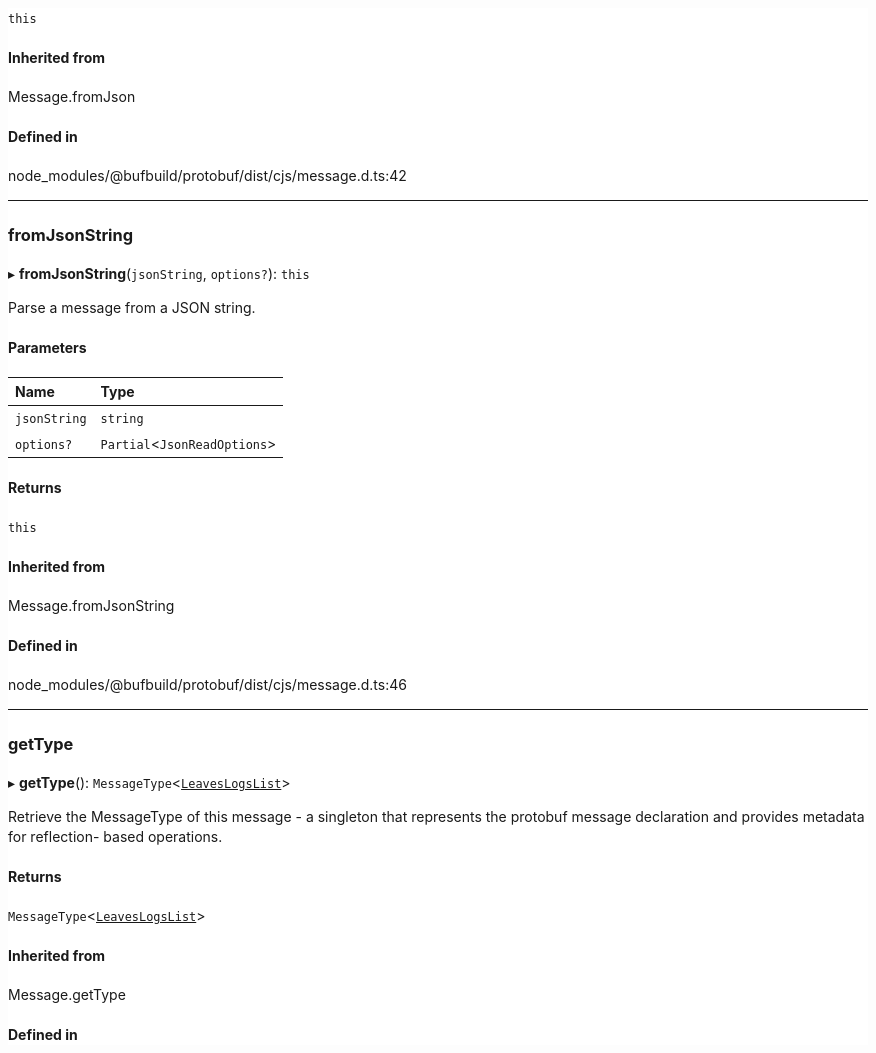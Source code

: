 `this`

#### Inherited from

Message.fromJson

#### Defined in

node_modules/@bufbuild/protobuf/dist/cjs/message.d.ts:42

___

### fromJsonString

▸ **fromJsonString**(`jsonString`, `options?`): `this`

Parse a message from a JSON string.

#### Parameters

| Name | Type |
| :------ | :------ |
| `jsonString` | `string` |
| `options?` | `Partial`\<`JsonReadOptions`\> |

#### Returns

`this`

#### Inherited from

Message.fromJsonString

#### Defined in

node_modules/@bufbuild/protobuf/dist/cjs/message.d.ts:46

___

### getType

▸ **getType**(): `MessageType`\<[`LeavesLogsList`](LeavesLogsList.md)\>

Retrieve the MessageType of this message - a singleton that represents
the protobuf message declaration and provides metadata for reflection-
based operations.

#### Returns

`MessageType`\<[`LeavesLogsList`](LeavesLogsList.md)\>

#### Inherited from

Message.getType

#### Defined in
